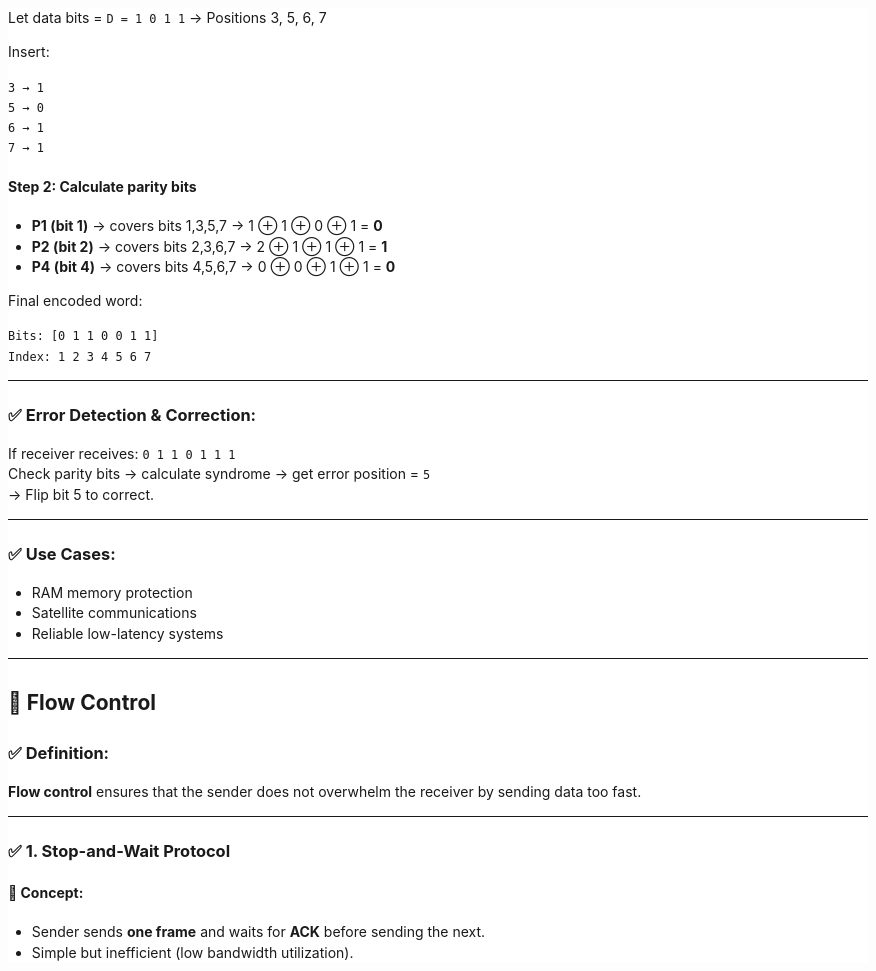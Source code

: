Let data bits = `D = 1 0 1 1` → Positions 3, 5, 6, 7

Insert:

```
3 → 1
5 → 0
6 → 1
7 → 1
```

#### Step 2: Calculate parity bits

- **P1 (bit 1)** → covers bits 1,3,5,7 → 1 ⊕ 1 ⊕ 0 ⊕ 1 = **0**
- **P2 (bit 2)** → covers bits 2,3,6,7 → 2 ⊕ 1 ⊕ 1 ⊕ 1 = **1**
- **P4 (bit 4)** → covers bits 4,5,6,7 → 0 ⊕ 0 ⊕ 1 ⊕ 1 = **0**

Final encoded word:

```
Bits: [0 1 1 0 0 1 1]
Index: 1 2 3 4 5 6 7
```

---

### ✅ Error Detection & Correction:

If receiver receives: `0 1 1 0 1 1 1`  
Check parity bits → calculate syndrome → get error position = `5`  
→ Flip bit 5 to correct.

---

### ✅ Use Cases:

- RAM memory protection
- Satellite communications
- Reliable low-latency systems

---

## 🔹 Flow Control

### ✅ Definition:

**Flow control** ensures that the sender does not overwhelm the receiver by sending data too fast.

---

### ✅ 1. Stop-and-Wait Protocol

#### 📌 Concept:

- Sender sends **one frame** and waits for **ACK** before sending the next.
- Simple but inefficient (low bandwidth utilization).
